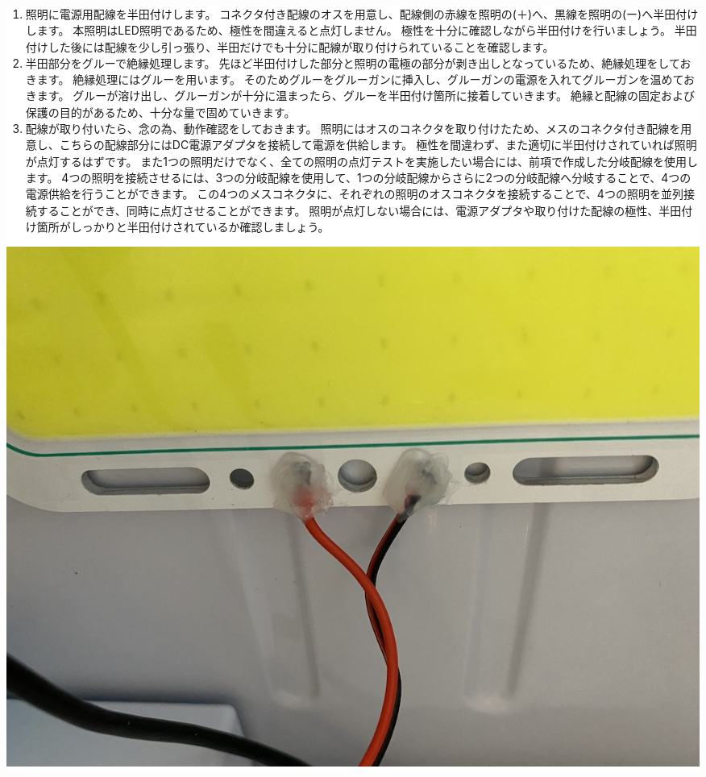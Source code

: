 1. 照明に電源用配線を半田付けします。
コネクタ付き配線のオスを用意し、配線側の赤線を照明の(＋)へ、黒線を照明の(ー)へ半田付けします。
本照明はLED照明であるため、極性を間違えると点灯しません。
極性を十分に確認しながら半田付けを行いましょう。
半田付けした後には配線を少し引っ張り、半田だけでも十分に配線が取り付けられていることを確認します。
1. 半田部分をグルーで絶縁処理します。
先ほど半田付けした部分と照明の電極の部分が剥き出しとなっているため、絶縁処理をしておきます。
絶縁処理にはグルーを用います。
そのためグルーをグルーガンに挿入し、グルーガンの電源を入れてグルーガンを温めておきます。
グルーが溶け出し、グルーガンが十分に温まったら、グルーを半田付け箇所に接着していきます。
絶縁と配線の固定および保護の目的があるため、十分な量で固めていきます。
1. 配線が取り付いたら、念の為、動作確認をしておきます。
照明にはオスのコネクタを取り付けたため、メスのコネクタ付き配線を用意し、こちらの配線部分にはDC電源アダプタを接続して電源を供給します。
極性を間違わず、また適切に半田付けされていれば照明が点灯するはずです。
また1つの照明だけでなく、全ての照明の点灯テストを実施したい場合には、前項で作成した分岐配線を使用します。
4つの照明を接続させるには、3つの分岐配線を使用して、1つの分岐配線からさらに2つの分岐配線へ分岐することで、4つの電源供給を行うことができます。
この4つのメスコネクタに、それぞれの照明のオスコネクタを接続することで、4つの照明を並列接続することができ、同時に点灯させることができます。
照明が点灯しない場合には、電源アダプタや取り付けた配線の極性、半田付け箇所がしっかりと半田付けされているか確認しましょう。

![](img/cooler/light/soldering.jpg)
